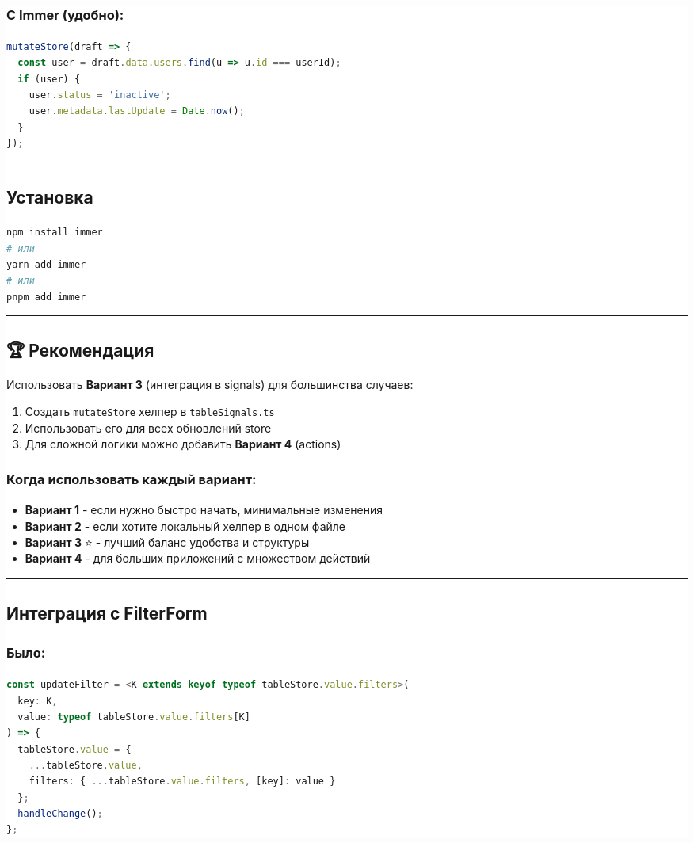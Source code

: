 ### С Immer (удобно):
```typescript
mutateStore(draft => {
  const user = draft.data.users.find(u => u.id === userId);
  if (user) {
    user.status = 'inactive';
    user.metadata.lastUpdate = Date.now();
  }
});
```

---

## Установка

```bash
npm install immer
# или
yarn add immer
# или
pnpm add immer
```

---

## 🏆 Рекомендация

Использовать **Вариант 3** (интеграция в signals) для большинства случаев:

1. Создать `mutateStore` хелпер в `tableSignals.ts`
2. Использовать его для всех обновлений store
3. Для сложной логики можно добавить **Вариант 4** (actions)

### Когда использовать каждый вариант:

- **Вариант 1** - если нужно быстро начать, минимальные изменения
- **Вариант 2** - если хотите локальный хелпер в одном файле
- **Вариант 3** ⭐ - лучший баланс удобства и структуры
- **Вариант 4** - для больших приложений с множеством действий

---

## Интеграция с FilterForm

### Было:
```typescript
const updateFilter = <K extends keyof typeof tableStore.value.filters>(
  key: K,
  value: typeof tableStore.value.filters[K]
) => {
  tableStore.value = {
    ...tableStore.value,
    filters: { ...tableStore.value.filters, [key]: value }
  };
  handleChange();
};
```
